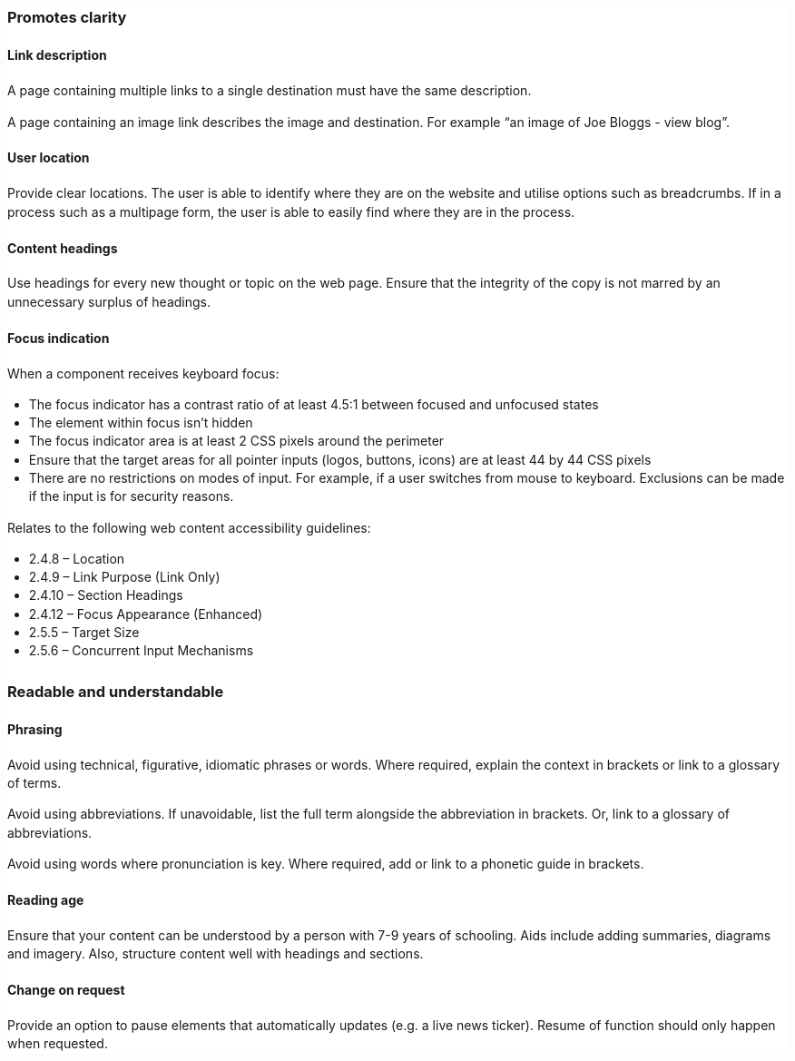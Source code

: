 ### Promotes clarity

#### Link description
A page containing multiple links to a single destination must have the same description.

A page containing an image link describes the image and destination. For example “an image of Joe Bloggs - view blog”. 

#### User location
Provide clear locations. The user is able to identify where they are on the website and utilise options such as breadcrumbs. If in a process such as a multipage form, the user is able to easily find where they are in the process.

#### Content headings
Use headings for every new thought or topic on the web page. Ensure that the integrity of the copy is not marred by an unnecessary surplus of headings.

#### Focus indication
When a component receives keyboard focus:
* The focus indicator has a contrast ratio of at least 4.5:1 between focused and unfocused states
* The element within focus isn’t hidden
* The focus indicator area is at least 2 CSS pixels around the perimeter
* Ensure that the target areas for all pointer inputs (logos, buttons, icons) are at least 44 by 44 CSS pixels
* There are no restrictions on modes of input. For example, if a user switches from mouse to keyboard. Exclusions can be made if the input is for security reasons.

Relates to the following web content accessibility guidelines:
* 2.4.8 – Location
* 2.4.9 – Link Purpose (Link Only)
* 2.4.10 – Section Headings
* 2.4.12 – Focus Appearance (Enhanced)
* 2.5.5 – Target Size
* 2.5.6 – Concurrent Input Mechanisms

### Readable and understandable

#### Phrasing
Avoid using technical, figurative, idiomatic phrases or words. Where required, explain the context in brackets or link to a glossary of terms. 

Avoid using abbreviations. If unavoidable, list the full term alongside the abbreviation in brackets. Or, link to a glossary of abbreviations.

Avoid using words where pronunciation is key. Where required, add or link to a phonetic guide in brackets.

#### Reading age
Ensure that your content can be understood by a person with 7-9 years of schooling. Aids include adding summaries, diagrams and imagery. Also, structure content well with headings and sections.

#### Change on request
Provide an option to pause elements that automatically updates (e.g. a live news ticker). Resume of function should only happen when requested.

